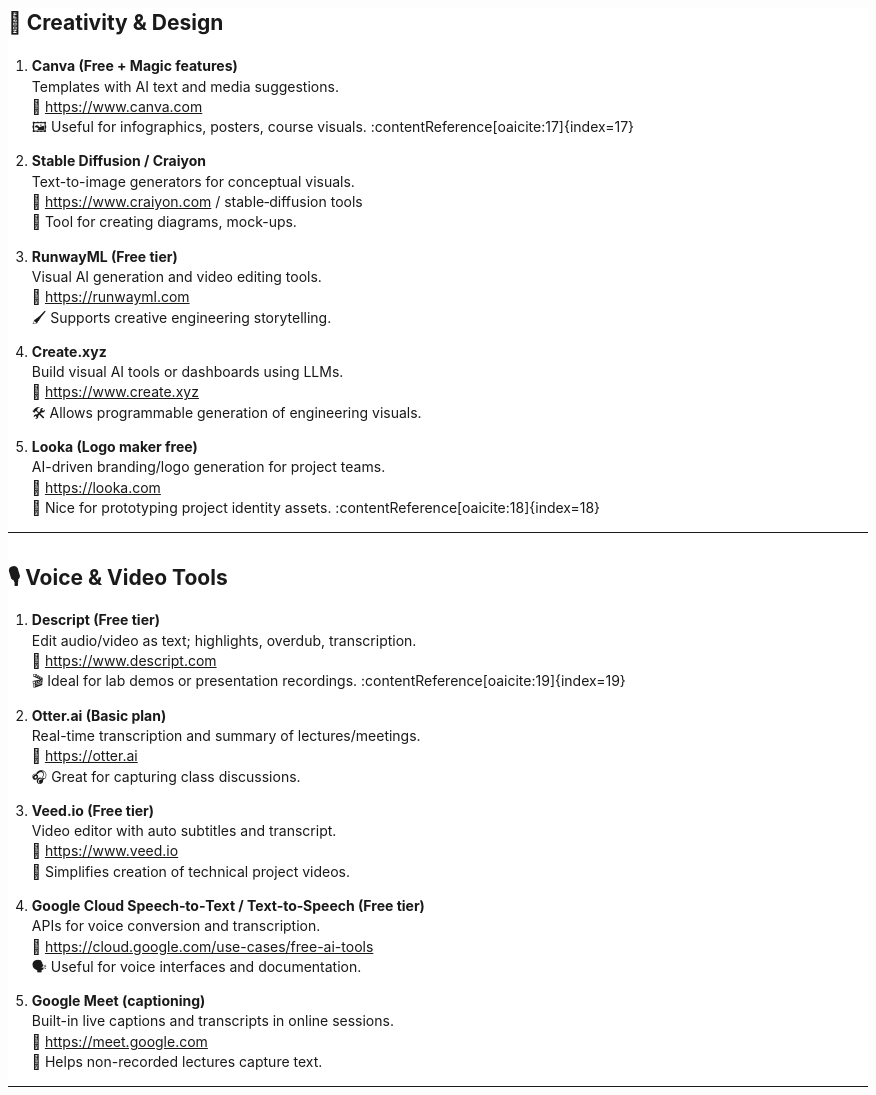 ## 🎨 Creativity & Design

1. **Canva (Free + Magic features)**  
   Templates with AI text and media suggestions.  
   🔗 https://www.canva.com  
   🖼 Useful for infographics, posters, course visuals. :contentReference[oaicite:17]{index=17}

2. **Stable Diffusion / Craiyon**  
   Text-to-image generators for conceptual visuals.  
   🔗 https://www.craiyon.com / stable‑diffusion tools  
   🎨 Tool for creating diagrams, mock-ups.

3. **RunwayML (Free tier)**  
   Visual AI generation and video editing tools.  
   🔗 https://runwayml.com  
   🖌 Supports creative engineering storytelling.

4. **Create.xyz**  
   Build visual AI tools or dashboards using LLMs.  
   🔗 https://www.create.xyz  
   🛠 Allows programmable generation of engineering visuals.

5. **Looka (Logo maker free)**  
   AI-driven branding/logo generation for project teams.  
   🔗 https://looka.com  
   🎯 Nice for prototyping project identity assets. :contentReference[oaicite:18]{index=18}

---

## 🎙️ Voice & Video Tools

1. **Descript (Free tier)**  
   Edit audio/video as text; highlights, overdub, transcription.  
   🔗 https://www.descript.com  
   🎬 Ideal for lab demos or presentation recordings. :contentReference[oaicite:19]{index=19}

2. **Otter.ai (Basic plan)**  
   Real-time transcription and summary of lectures/meetings.  
   🔗 https://otter.ai  
   🎧 Great for capturing class discussions.

3. **Veed.io (Free tier)**  
   Video editor with auto subtitles and transcript.  
   🔗 https://www.veed.io  
   📼 Simplifies creation of technical project videos.

4. **Google Cloud Speech‑to‑Text / Text‑to‑Speech (Free tier)**  
   APIs for voice conversion and transcription.  
   🔗 https://cloud.google.com/use-cases/free-ai-tools  
   🗣 Useful for voice interfaces and documentation.

5. **Google Meet (captioning)**  
   Built-in live captions and transcripts in online sessions.  
   🔗 https://meet.google.com  
   📌 Helps non-recorded lectures capture text.

---